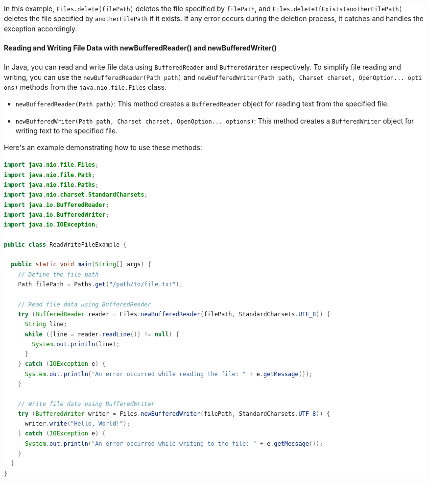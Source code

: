 In this example, `Files.delete(filePath)` deletes the file specified by `filePath`,
and `Files.deleteIfExists(anotherFilePath)` deletes the file specified by `anotherFilePath` if it
exists. If any error occurs during the deletion process, it catches and handles the exception
accordingly.

#### Reading and Writing File Data with newBufferedReader() and newBufferedWriter()

In Java, you can read and write file data using `BufferedReader` and `BufferedWriter` respectively.
To simplify file reading and writing, you can use the `newBufferedReader(Path path)`
and `newBufferedWriter(Path path, Charset charset, OpenOption... options)` methods from
the `java.nio.file.Files` class.

- `newBufferedReader(Path path)`: This method creates a `BufferedReader` object for reading text
  from the specified file.

- `newBufferedWriter(Path path, Charset charset, OpenOption... options)`: This method creates
  a `BufferedWriter` object for writing text to the specified file.

Here's an example demonstrating how to use these methods:

```java
import java.nio.file.Files;
import java.nio.file.Path;
import java.nio.file.Paths;
import java.nio.charset.StandardCharsets;
import java.io.BufferedReader;
import java.io.BufferedWriter;
import java.io.IOException;

public class ReadWriteFileExample {

  public static void main(String[] args) {
    // Define the file path
    Path filePath = Paths.get("/path/to/file.txt");

    // Read file data using BufferedReader
    try (BufferedReader reader = Files.newBufferedReader(filePath, StandardCharsets.UTF_8)) {
      String line;
      while ((line = reader.readLine()) != null) {
        System.out.println(line);
      }
    } catch (IOException e) {
      System.out.println("An error occurred while reading the file: " + e.getMessage());
    }

    // Write file data using BufferedWriter
    try (BufferedWriter writer = Files.newBufferedWriter(filePath, StandardCharsets.UTF_8)) {
      writer.write("Hello, World!");
    } catch (IOException e) {
      System.out.println("An error occurred while writing to the file: " + e.getMessage());
    }
  }
}
```
